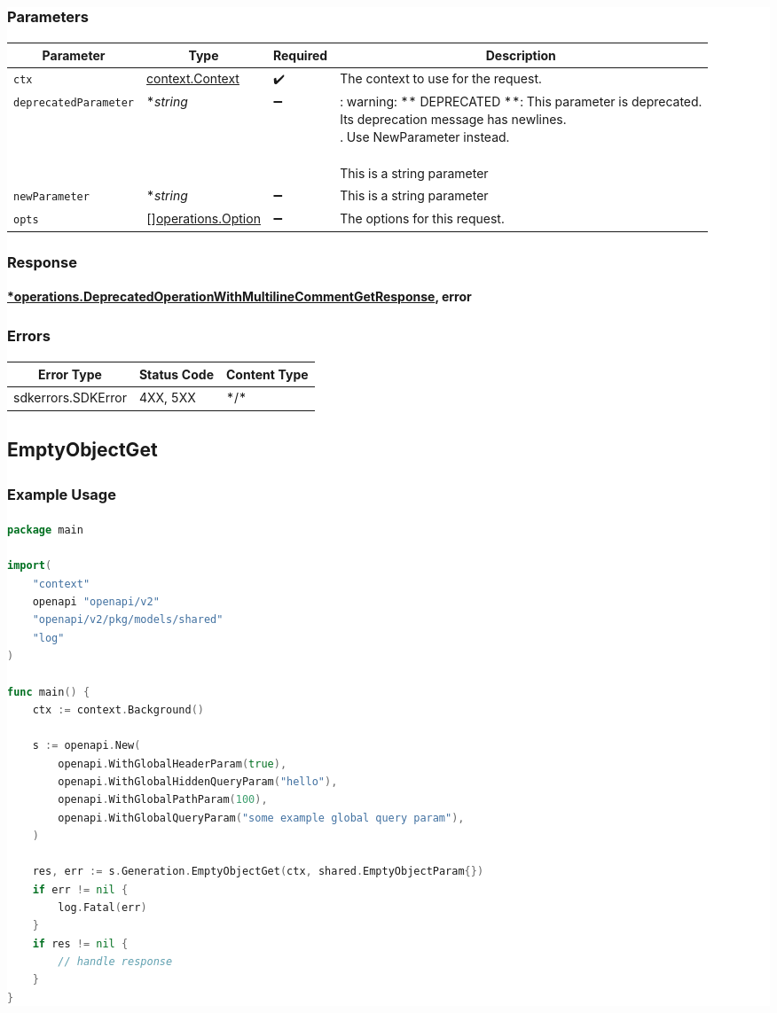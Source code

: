 ### Parameters

| Parameter                                                                                                                                                | Type                                                                                                                                                     | Required                                                                                                                                                 | Description                                                                                                                                              |
| -------------------------------------------------------------------------------------------------------------------------------------------------------- | -------------------------------------------------------------------------------------------------------------------------------------------------------- | -------------------------------------------------------------------------------------------------------------------------------------------------------- | -------------------------------------------------------------------------------------------------------------------------------------------------------- |
| `ctx`                                                                                                                                                    | [context.Context](https://pkg.go.dev/context#Context)                                                                                                    | :heavy_check_mark:                                                                                                                                       | The context to use for the request.                                                                                                                      |
| `deprecatedParameter`                                                                                                                                    | **string*                                                                                                                                                | :heavy_minus_sign:                                                                                                                                       | : warning: ** DEPRECATED **: This parameter is deprecated.<br/>Its deprecation message has newlines.<br/>. Use NewParameter instead.<br/><br/>This is a string parameter |
| `newParameter`                                                                                                                                           | **string*                                                                                                                                                | :heavy_minus_sign:                                                                                                                                       | This is a string parameter                                                                                                                               |
| `opts`                                                                                                                                                   | [][operations.Option](../../pkg/models/operations/option.md)                                                                                             | :heavy_minus_sign:                                                                                                                                       | The options for this request.                                                                                                                            |

### Response

**[*operations.DeprecatedOperationWithMultilineCommentGetResponse](../../pkg/models/operations/deprecatedoperationwithmultilinecommentgetresponse.md), error**

### Errors

| Error Type         | Status Code        | Content Type       |
| ------------------ | ------------------ | ------------------ |
| sdkerrors.SDKError | 4XX, 5XX           | \*/\*              |

## EmptyObjectGet

### Example Usage

```go
package main

import(
	"context"
	openapi "openapi/v2"
	"openapi/v2/pkg/models/shared"
	"log"
)

func main() {
    ctx := context.Background()
    
    s := openapi.New(
        openapi.WithGlobalHeaderParam(true),
        openapi.WithGlobalHiddenQueryParam("hello"),
        openapi.WithGlobalPathParam(100),
        openapi.WithGlobalQueryParam("some example global query param"),
    )

    res, err := s.Generation.EmptyObjectGet(ctx, shared.EmptyObjectParam{})
    if err != nil {
        log.Fatal(err)
    }
    if res != nil {
        // handle response
    }
}
```
